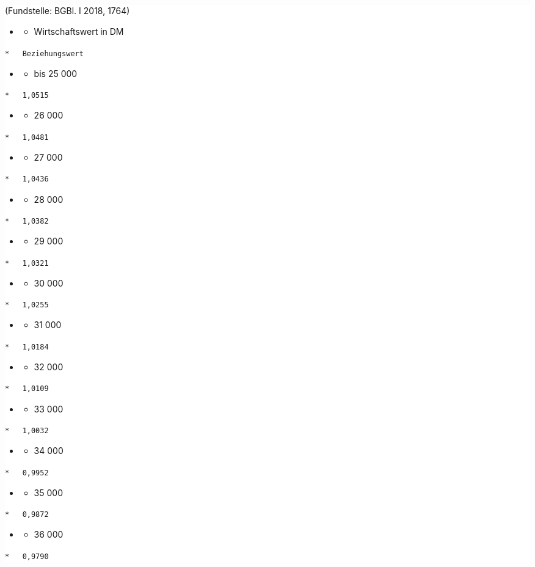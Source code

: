 (Fundstelle: BGBl. I 2018, 1764)


*    *   Wirtschaftswert
        in DM

    *   Beziehungswert


*    *   bis 25 000

    *   1,0515


*    *   26 000

    *   1,0481


*    *   27 000

    *   1,0436


*    *   28 000

    *   1,0382


*    *   29 000

    *   1,0321


*    *   30 000

    *   1,0255


*    *   31 000

    *   1,0184


*    *   32 000

    *   1,0109


*    *   33 000

    *   1,0032


*    *   34 000

    *   0,9952


*    *   35 000

    *   0,9872


*    *   36 000

    *   0,9790


